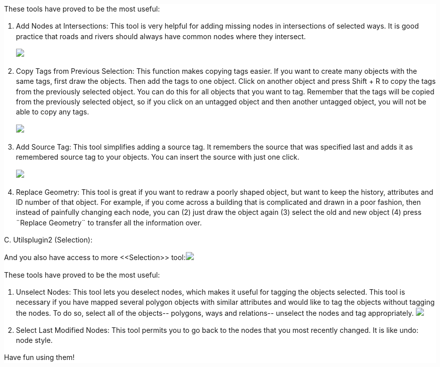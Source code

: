 These tools have proved to be the most useful:

1.  Add Nodes at Intersections:  This tool is very helpful for adding
    missing nodes in intersections of selected ways.  It is good
    practice that roads and rivers should always have common nodes where
    they intersect.

    ![]({{site.baseurl}}/images/intermediate/en_edit_in_detail_image43.png)

2.  Copy Tags from Previous Selection:  This function makes copying tags
    easier.  If you want to create many objects with the same tags,
    first draw the objects.  Then add the tags to one object.  Click on
    another object and press Shift + R to copy the tags from the
    previously selected object.  You can do this for all objects that
    you want to tag.  Remember that the tags will be copied from the
    previously selected object, so if you click on an untagged object
    and then another untagged object, you will not be able to copy any
    tags.

    ![]({{site.baseurl}}/images/intermediate/en_edit_in_detail_image05.png)

3.  Add Source Tag: This tool simplifies adding a source tag.  It
    remembers the source that was specified last and adds it as
    remembered source tag to your objects.   You can insert the source
    with just one click.  

    ![]({{site.baseurl}}/images/intermediate/en_edit_in_detail_image63.png)

4.  Replace Geometry: This tool is great if you want to redraw a poorly
    shaped object, but want to keep the history, attributes and ID
    number of that object.  For example, if you come across a building
    that is complicated and drawn in a poor fashion, then instead of
    painfully changing each node, you can (2) just draw the object again
    (3) select the old and new object (4) press ¨Replace Geometry¨ to
    transfer all the information over.

C. Utilsplugin2 (Selection):

And you also have access to more \<\<Selection\>\>
tool:![]({{site.baseurl}}/images/intermediate/en_edit_in_detail_image55.png)

These tools have proved to be the most useful:

1.  Unselect Nodes:  This tool lets you deselect nodes, which makes it
    useful for tagging the objects selected.  This tool is necessary if
    you have mapped several polygon objects with similar attributes and
    would like to tag the objects without tagging the nodes.  To do so,
    select all of the objects-- polygons, ways and relations-- unselect
    the nodes and tag appropriately.  ![]({{site.baseurl}}/images/intermediate/en_edit_in_detail_image50.png)

2.  Select Last Modified Nodes:  This tool permits you to go back to the
    nodes that you most recently changed.  It is like undo: node style.
     

Have fun using them!
